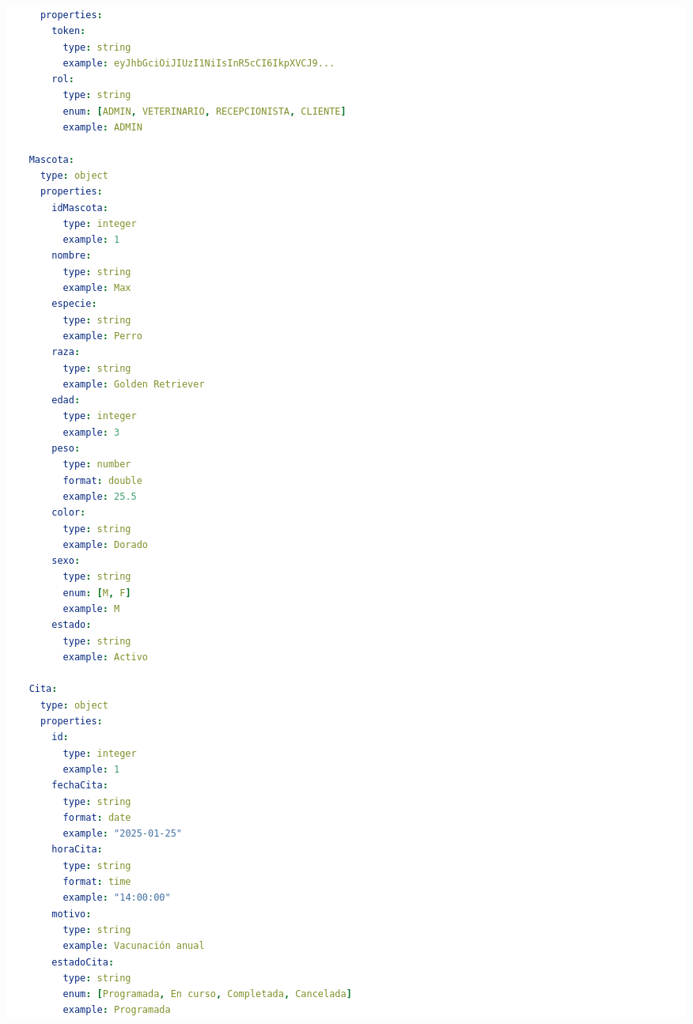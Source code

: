 ```yaml
      properties:
        token:
          type: string
          example: eyJhbGciOiJIUzI1NiIsInR5cCI6IkpXVCJ9...
        rol:
          type: string
          enum: [ADMIN, VETERINARIO, RECEPCIONISTA, CLIENTE]
          example: ADMIN

    Mascota:
      type: object
      properties:
        idMascota:
          type: integer
          example: 1
        nombre:
          type: string
          example: Max
        especie:
          type: string
          example: Perro
        raza:
          type: string
          example: Golden Retriever
        edad:
          type: integer
          example: 3
        peso:
          type: number
          format: double
          example: 25.5
        color:
          type: string
          example: Dorado
        sexo:
          type: string
          enum: [M, F]
          example: M
        estado:
          type: string
          example: Activo

    Cita:
      type: object
      properties:
        id:
          type: integer
          example: 1
        fechaCita:
          type: string
          format: date
          example: "2025-01-25"
        horaCita:
          type: string
          format: time
          example: "14:00:00"
        motivo:
          type: string
          example: Vacunación anual
        estadoCita:
          type: string
          enum: [Programada, En curso, Completada, Cancelada]
          example: Programada
```